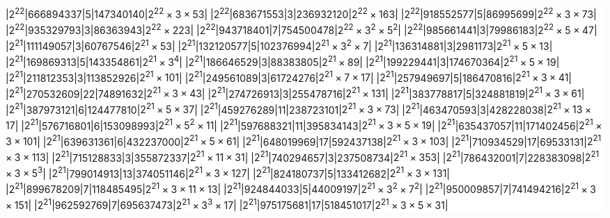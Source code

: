 |$2^{22}$|666894337|5|147340140|$2^{22} \times 3 \times 53$|
|$2^{22}$|683671553|3|236932120|$2^{22} \times 163$|
|$2^{22}$|918552577|5|86995699|$2^{22} \times 3 \times 73$|
|$2^{22}$|935329793|3|86363943|$2^{22} \times 223$|
|$2^{22}$|943718401|7|754500478|$2^{22} \times 3^2 \times 5^2$|
|$2^{22}$|985661441|3|79986183|$2^{22} \times 5 \times 47$|
|$2^{21}$|111149057|3|60767546|$2^{21} \times 53$|
|$2^{21}$|132120577|5|102376994|$2^{21} \times 3^2 \times 7$|
|$2^{21}$|136314881|3|2981173|$2^{21} \times 5 \times 13$|
|$2^{21}$|169869313|5|143354861|$2^{21} \times 3^4$|
|$2^{21}$|186646529|3|88383805|$2^{21} \times 89$|
|$2^{21}$|199229441|3|174670364|$2^{21} \times 5 \times 19$|
|$2^{21}$|211812353|3|113852926|$2^{21} \times 101$|
|$2^{21}$|249561089|3|61724276|$2^{21} \times 7 \times 17$|
|$2^{21}$|257949697|5|186470816|$2^{21} \times 3 \times 41$|
|$2^{21}$|270532609|22|74891632|$2^{21} \times 3 \times 43$|
|$2^{21}$|274726913|3|255478716|$2^{21} \times 131$|
|$2^{21}$|383778817|5|324881819|$2^{21} \times 3 \times 61$|
|$2^{21}$|387973121|6|124477810|$2^{21} \times 5 \times 37$|
|$2^{21}$|459276289|11|238723101|$2^{21} \times 3 \times 73$|
|$2^{21}$|463470593|3|428228038|$2^{21} \times 13 \times 17$|
|$2^{21}$|576716801|6|153098993|$2^{21} \times 5^2 \times 11$|
|$2^{21}$|597688321|11|395834143|$2^{21} \times 3 \times 5 \times 19$|
|$2^{21}$|635437057|11|171402456|$2^{21} \times 3 \times 101$|
|$2^{21}$|639631361|6|432237000|$2^{21} \times 5 \times 61$|
|$2^{21}$|648019969|17|592437138|$2^{21} \times 3 \times 103$|
|$2^{21}$|710934529|17|69533131|$2^{21} \times 3 \times 113$|
|$2^{21}$|715128833|3|355872337|$2^{21} \times 11 \times 31$|
|$2^{21}$|740294657|3|237508734|$2^{21} \times 353$|
|$2^{21}$|786432001|7|228383098|$2^{21} \times 3 \times 5^3$|
|$2^{21}$|799014913|13|374051146|$2^{21} \times 3 \times 127$|
|$2^{21}$|824180737|5|133412682|$2^{21} \times 3 \times 131$|
|$2^{21}$|899678209|7|118485495|$2^{21} \times 3 \times 11 \times 13$|
|$2^{21}$|924844033|5|44009197|$2^{21} \times 3^2 \times 7^2$|
|$2^{21}$|950009857|7|741494216|$2^{21} \times 3 \times 151$|
|$2^{21}$|962592769|7|695637473|$2^{21} \times 3^3 \times 17$|
|$2^{21}$|975175681|17|518451017|$2^{21} \times 3 \times 5 \times 31$|